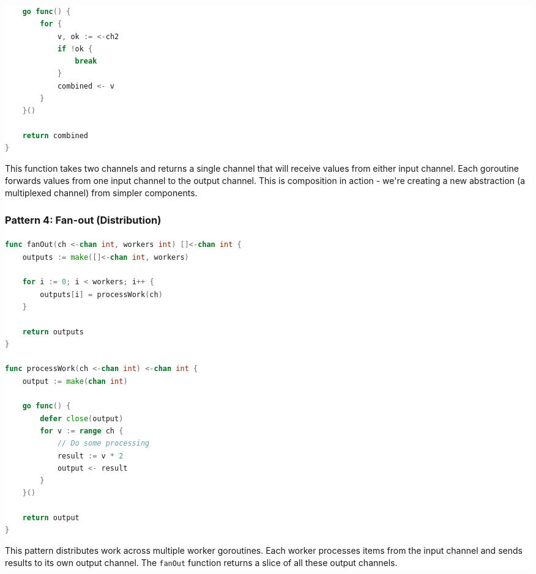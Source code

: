 ```go
    go func() {
        for {
            v, ok := <-ch2
            if !ok {
                break
            }
            combined <- v
        }
    }()
  
    return combined
}
```

This function takes two channels and returns a single channel that will receive values from either input channel. Each goroutine forwards values from one input channel to the output channel. This is composition in action - we're creating a new abstraction (a multiplexed channel) from simpler components.

### Pattern 4: Fan-out (Distribution)

```go
func fanOut(ch <-chan int, workers int) []<-chan int {
    outputs := make([]<-chan int, workers)
  
    for i := 0; i < workers; i++ {
        outputs[i] = processWork(ch)
    }
  
    return outputs
}

func processWork(ch <-chan int) <-chan int {
    output := make(chan int)
  
    go func() {
        defer close(output)
        for v := range ch {
            // Do some processing
            result := v * 2
            output <- result
        }
    }()
  
    return output
}
```

This pattern distributes work across multiple worker goroutines. Each worker processes items from the input channel and sends results to its own output channel. The `fanOut` function returns a slice of all these output channels.
